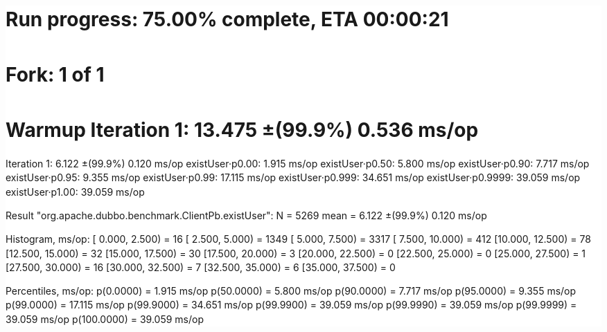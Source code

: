 # Run progress: 75.00% complete, ETA 00:00:21
# Fork: 1 of 1
# Warmup Iteration   1: 13.475 ±(99.9%) 0.536 ms/op
Iteration   1: 6.122 ±(99.9%) 0.120 ms/op
                 existUser·p0.00:   1.915 ms/op
                 existUser·p0.50:   5.800 ms/op
                 existUser·p0.90:   7.717 ms/op
                 existUser·p0.95:   9.355 ms/op
                 existUser·p0.99:   17.115 ms/op
                 existUser·p0.999:  34.651 ms/op
                 existUser·p0.9999: 39.059 ms/op
                 existUser·p1.00:   39.059 ms/op



Result "org.apache.dubbo.benchmark.ClientPb.existUser":
  N = 5269
  mean =      6.122 ±(99.9%) 0.120 ms/op

  Histogram, ms/op:
    [ 0.000,  2.500) = 16 
    [ 2.500,  5.000) = 1349 
    [ 5.000,  7.500) = 3317 
    [ 7.500, 10.000) = 412 
    [10.000, 12.500) = 78 
    [12.500, 15.000) = 32 
    [15.000, 17.500) = 30 
    [17.500, 20.000) = 3 
    [20.000, 22.500) = 0 
    [22.500, 25.000) = 0 
    [25.000, 27.500) = 1 
    [27.500, 30.000) = 16 
    [30.000, 32.500) = 7 
    [32.500, 35.000) = 6 
    [35.000, 37.500) = 0 

  Percentiles, ms/op:
      p(0.0000) =      1.915 ms/op
     p(50.0000) =      5.800 ms/op
     p(90.0000) =      7.717 ms/op
     p(95.0000) =      9.355 ms/op
     p(99.0000) =     17.115 ms/op
     p(99.9000) =     34.651 ms/op
     p(99.9900) =     39.059 ms/op
     p(99.9990) =     39.059 ms/op
     p(99.9999) =     39.059 ms/op
    p(100.0000) =     39.059 ms/op

